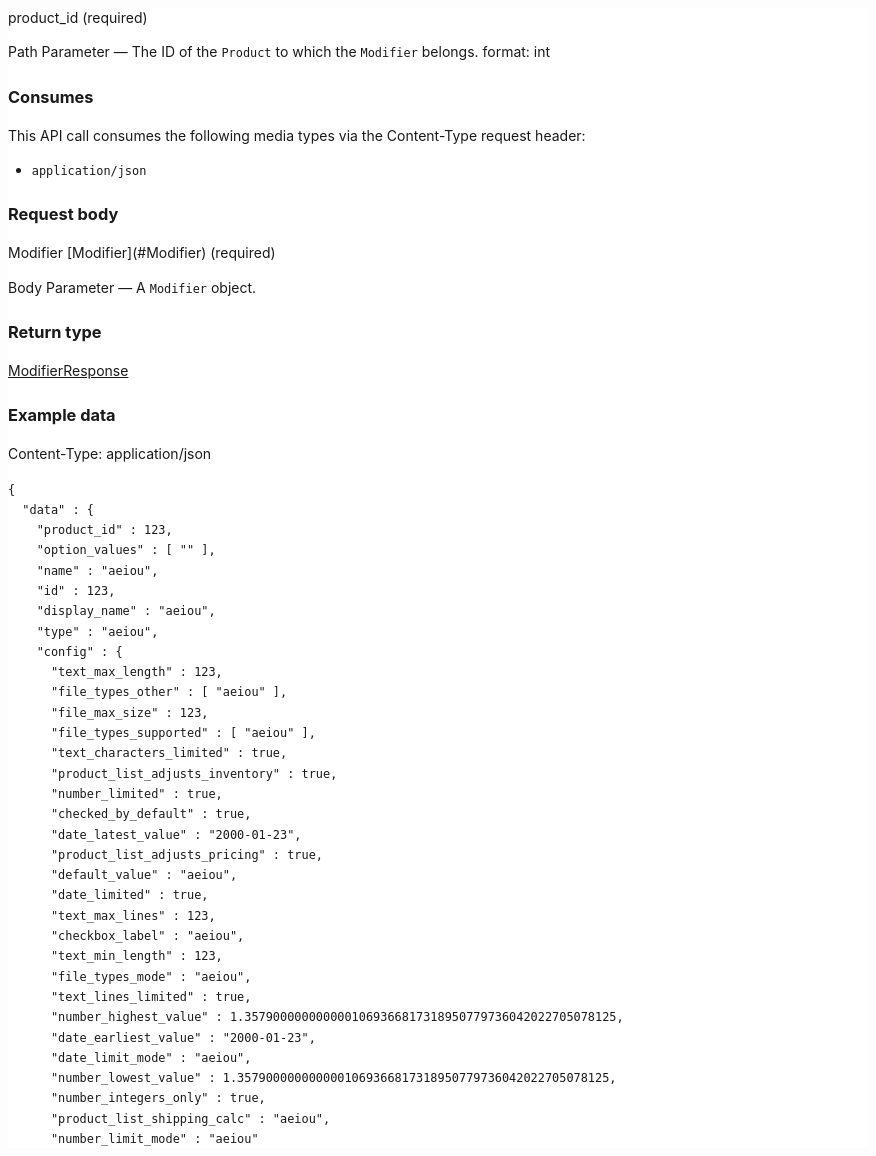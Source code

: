 <div class="field-items">

</p>
<div class="param">product_id (required)</div>

Path Parameter — The ID of the `Product` to which the `Modifier` belongs. format: int

</div>

### Consumes

This API call consumes the following media types via the <span class="heaader">Content-Type</span> request header:

*   `application/json`

### Request body

<div class="field-items">

</p>
<div class="param">Modifier [Modifier](#Modifier) (required)</div>

Body Parameter — A `Modifier` object.

</div>

### Return type

[ModifierResponse](#ModifierResponse)

### Example data

<div class="example-data-content-type">Content-Type: application/json</div>

    {
      "data" : {
        "product_id" : 123,
        "option_values" : [ "" ],
        "name" : "aeiou",
        "id" : 123,
        "display_name" : "aeiou",
        "type" : "aeiou",
        "config" : {
          "text_max_length" : 123,
          "file_types_other" : [ "aeiou" ],
          "file_max_size" : 123,
          "file_types_supported" : [ "aeiou" ],
          "text_characters_limited" : true,
          "product_list_adjusts_inventory" : true,
          "number_limited" : true,
          "checked_by_default" : true,
          "date_latest_value" : "2000-01-23",
          "product_list_adjusts_pricing" : true,
          "default_value" : "aeiou",
          "date_limited" : true,
          "text_max_lines" : 123,
          "checkbox_label" : "aeiou",
          "text_min_length" : 123,
          "file_types_mode" : "aeiou",
          "text_lines_limited" : true,
          "number_highest_value" : 1.3579000000000001069366817318950779736042022705078125,
          "date_earliest_value" : "2000-01-23",
          "date_limit_mode" : "aeiou",
          "number_lowest_value" : 1.3579000000000001069366817318950779736042022705078125,
          "number_integers_only" : true,
          "product_list_shipping_calc" : "aeiou",
          "number_limit_mode" : "aeiou"